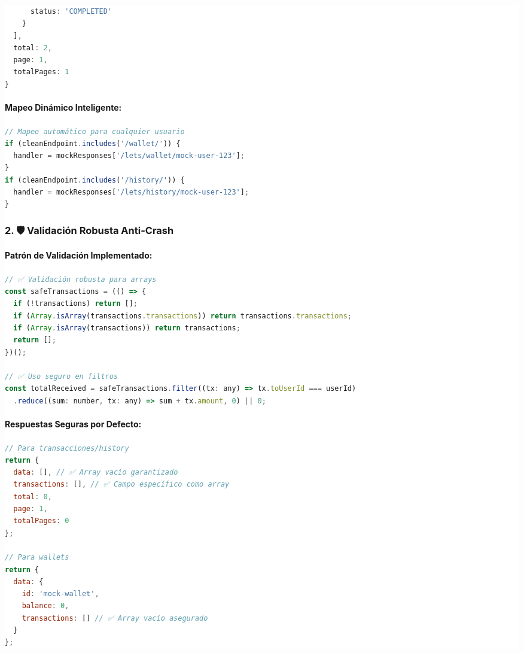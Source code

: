```javascript
      status: 'COMPLETED'
    }
  ],
  total: 2,
  page: 1,
  totalPages: 1
}
```

#### **Mapeo Dinámico Inteligente:**
```javascript
// Mapeo automático para cualquier usuario
if (cleanEndpoint.includes('/wallet/')) {
  handler = mockResponses['/lets/wallet/mock-user-123'];
}
if (cleanEndpoint.includes('/history/')) {
  handler = mockResponses['/lets/history/mock-user-123'];
}
```

### **2. 🛡️ Validación Robusta Anti-Crash**

#### **Patrón de Validación Implementado:**
```javascript
// ✅ Validación robusta para arrays
const safeTransactions = (() => {
  if (!transactions) return [];
  if (Array.isArray(transactions.transactions)) return transactions.transactions;
  if (Array.isArray(transactions)) return transactions;
  return [];
})();

// ✅ Uso seguro en filtros
const totalReceived = safeTransactions.filter((tx: any) => tx.toUserId === userId)
  .reduce((sum: number, tx: any) => sum + tx.amount, 0) || 0;
```

#### **Respuestas Seguras por Defecto:**
```javascript
// Para transacciones/history
return {
  data: [], // ✅ Array vacío garantizado
  transactions: [], // ✅ Campo específico como array  
  total: 0,
  page: 1,
  totalPages: 0
};

// Para wallets
return {
  data: {
    id: 'mock-wallet',
    balance: 0,
    transactions: [] // ✅ Array vacío asegurado
  }
};
```
